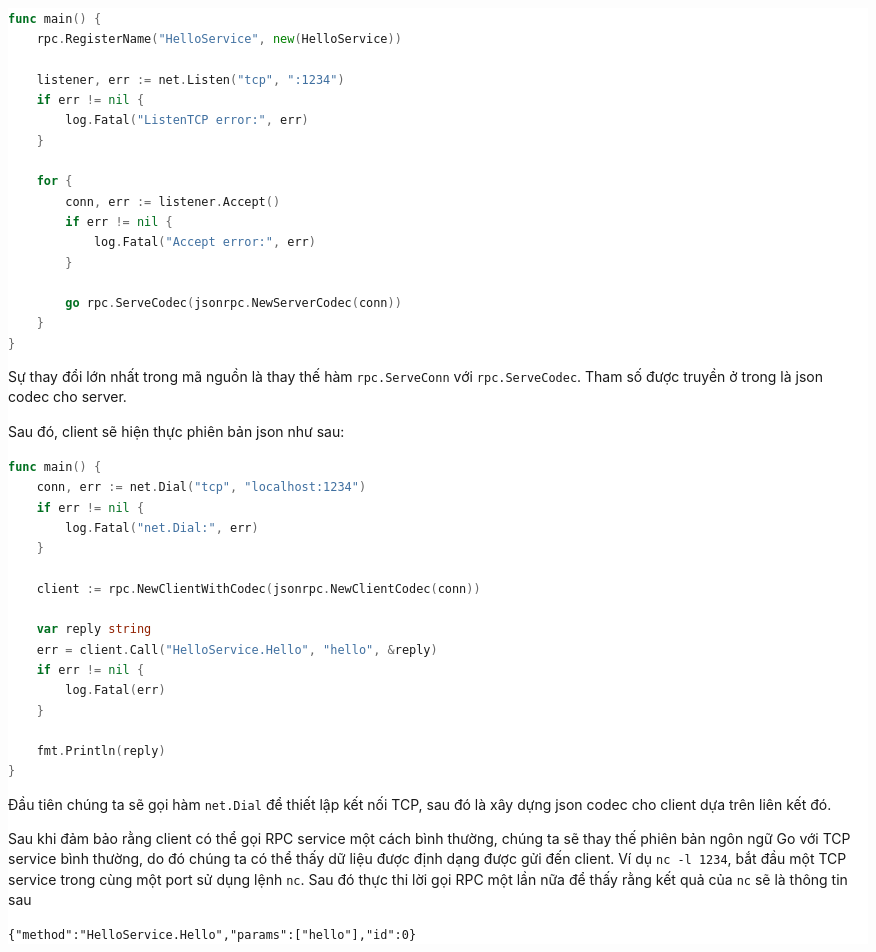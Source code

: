```go
func main() {
    rpc.RegisterName("HelloService", new(HelloService))

    listener, err := net.Listen("tcp", ":1234")
    if err != nil {
        log.Fatal("ListenTCP error:", err)
    }

    for {
        conn, err := listener.Accept()
        if err != nil {
            log.Fatal("Accept error:", err)
        }

        go rpc.ServeCodec(jsonrpc.NewServerCodec(conn))
    }
}
```


Sự thay đổi lớn nhất trong mã nguồn là thay thế hàm `rpc.ServeConn` với `rpc.ServeCodec`. Tham số được truyền ở trong là json codec cho server.

Sau đó, client sẽ hiện thực phiên bản json như sau:

```go
func main() {
    conn, err := net.Dial("tcp", "localhost:1234")
    if err != nil {
        log.Fatal("net.Dial:", err)
    }

    client := rpc.NewClientWithCodec(jsonrpc.NewClientCodec(conn))

    var reply string
    err = client.Call("HelloService.Hello", "hello", &reply)
    if err != nil {
        log.Fatal(err)
    }

    fmt.Println(reply)
}
```

Đầu tiên chúng ta sẽ gọi hàm `net.Dial` để thiết lập kết nối TCP, sau đó là xây dựng json codec cho client dựa trên liên kết đó.

Sau khi đảm bảo rằng client có thể gọi RPC service một cách bình thường, chúng ta sẽ thay thế phiên bản ngôn ngữ Go với TCP service bình thường, do đó chúng ta có thể thấy dữ liệu được định dạng được gửi đến client. Ví dụ `nc -l 1234`, bắt đầu một TCP service trong cùng một port sử dụng lệnh `nc`. Sau đó thực thi lời gọi RPC một lần nữa để thấy rằng kết quả của `nc` sẽ là thông tin sau

```
{"method":"HelloService.Hello","params":["hello"],"id":0}
```
